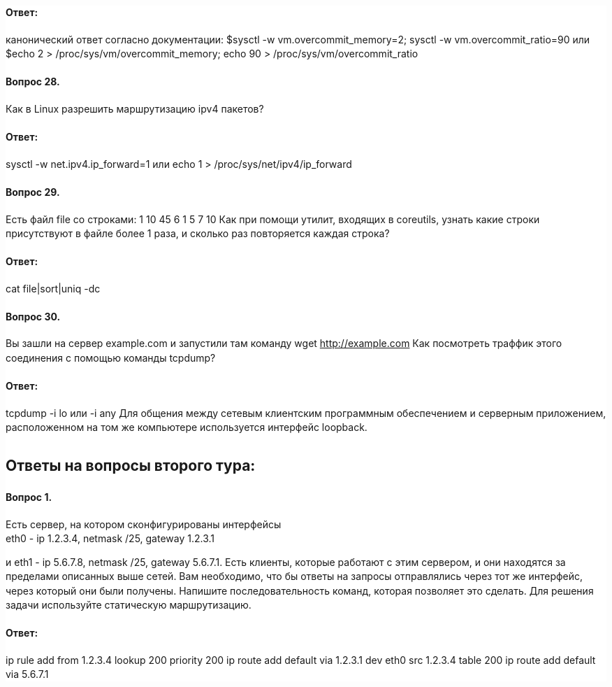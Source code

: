 #### Ответ: 
канонический ответ согласно документации:
$sysctl -w vm.overcommit_memory=2; sysctl -w vm.overcommit_ratio=90 или 
$echo 2 > /proc/sys/vm/overcommit_memory; echo 90 > /proc/sys/vm/overcommit_ratio

#### Вопрос 28. 
Как в Linux разрешить маршрутизацию ipv4 пакетов?

#### Ответ:  
sysctl -w net.ipv4.ip_forward=1 или echo 1 > /proc/sys/net/ipv4/ip_forward

#### Вопрос 29. 
Есть файл file со строками: 
1 
10 
45 
6 
1 
5 
7 
10 
Как при помощи утилит, входящих в coreutils, узнать какие строки присутствуют в файле более 1 раза, и сколько раз повторяется каждая строка?

#### Ответ: 
cat file|sort|uniq -dc

#### Вопрос 30. 
Вы зашли на сервер example.com и запустили там команду wget http://example.com Как посмотреть траффик этого соединения с помощью команды tcpdump?

#### Ответ: 
tcpdump -i lo или -i any
Для общения  между сетевым клиентским программным обеспечением и серверным приложением, расположенном на том же компьютере используется интерфейс loopback.

## Ответы на вопросы второго тура:

#### Вопрос 1.
Есть сервер, на котором сконфигурированы интерфейсы  
eth0 - ip 1.2.3.4, netmask /25, gateway 1.2.3.1 

и
eth1 - ip 5.6.7.8, netmask /25, gateway 5.6.7.1. 
Есть клиенты, которые работают с этим сервером,  и они находятся за пределами описанных выше сетей. Вам необходимо, что бы ответы на запросы отправлялись  через тот же интерфейс, через который они были получены.
Напишите последовательность команд, которая позволяет это сделать. Для решения задачи используйте статическую маршрутизацию.

#### Ответ: 
ip rule add from 1.2.3.4 lookup 200 priority 200 
ip route add default via 1.2.3.1 dev eth0 src 1.2.3.4 table 200 
ip route add default via 5.6.7.1 
